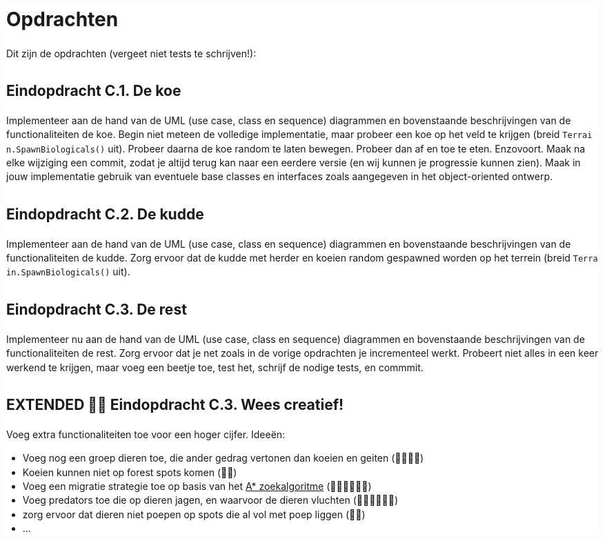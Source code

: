 <a name="opdrachten"></a>
# Opdrachten
Dit zijn de opdrachten (vergeet niet tests te schrijven!):

<a name="opdrachtc1"></a>
## Eindopdracht C.1. De koe

Implementeer aan de hand van de UML (use case, class en sequence) diagrammen en bovenstaande beschrijvingen van de functionaliteiten de koe. Begin niet meteen de volledige implementatie, maar probeer een koe op het veld te krijgen (breid `Terrain.SpawnBiologicals()` uit). Probeer daarna de koe random te laten bewegen. Probeer dan af en toe te eten. Enzovoort. Maak na elke wijziging een commit, zodat je altijd terug kan naar een eerdere versie (en wij kunnen je progressie kunnen zien). Maak in jouw implementatie gebruik van eventuele base classes en interfaces zoals aangegeven in het object-oriented ontwerp.

<a name="opdrachtc2"></a>
## Eindopdracht C.2. De kudde

Implementeer aan de hand van de UML (use case, class en sequence) diagrammen en bovenstaande beschrijvingen van de functionaliteiten de kudde. Zorg ervoor dat de kudde met herder en koeien random gespawned worden op het terrein (breid `Terrain.SpawnBiologicals()` uit). 

<a name="opdrachtc3"></a>
## Eindopdracht C.3. De rest

Implementeer nu aan de hand van de UML (use case, class en sequence) diagrammen en bovenstaande beschrijvingen van de functionaliteiten de rest. Zorg ervoor dat je net zoals in de vorige opdrachten je incrementeel werkt. Probeert niet alles in een keer werkend te krijgen, maar voeg een beetje toe, test het, schrijf de nodige tests, en commmit.

<a name="opdrachtc4"></a>
## EXTENDED 🐱‍👤 Eindopdracht C.3. Wees creatief!

Voeg extra functionaliteiten toe voor een hoger cijfer. Ideeën:
 - Voeg nog een groep dieren toe, die ander gedrag vertonen dan koeien en geiten (🐱‍👤🐱‍👤)
 - Koeien kunnen niet op forest spots komen (🐱‍👤)
 - Voeg een migratie strategie toe op basis van het [A* zoekalgoritme](https://en.wikipedia.org/wiki/A*_search_algorithm) (🐱‍👤🐱‍👤🐱‍👤)
 - Voeg predators toe die op dieren jagen, en waarvoor de dieren vluchten (🐱‍👤🐱‍👤🐱‍👤)
 - zorg ervoor dat dieren niet poepen op spots die al vol met poep liggen (🐱‍👤)
 - ...
